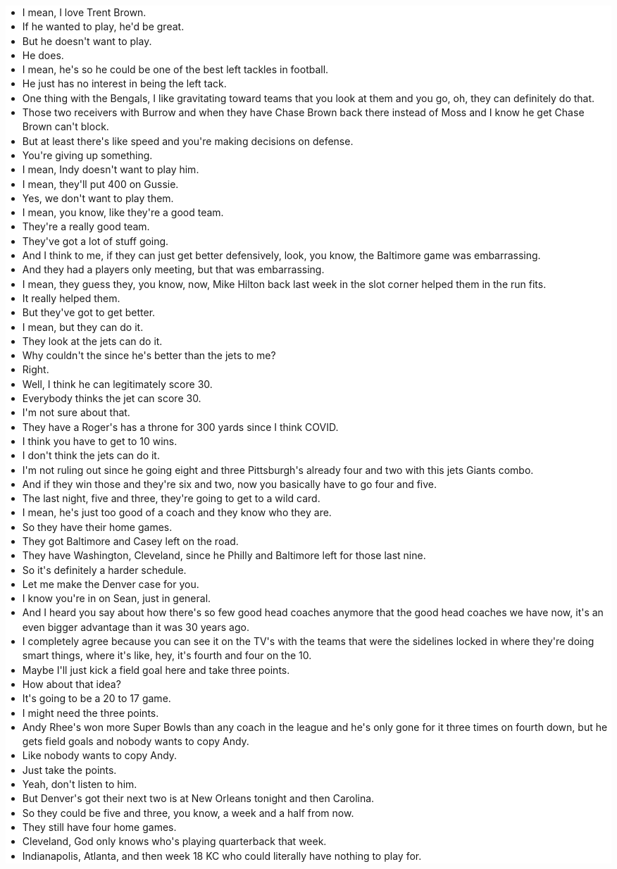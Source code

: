 *  I mean, I love Trent Brown.
*  If he wanted to play, he'd be great.
*  But he doesn't want to play.
*  He does.
*  I mean, he's so he could be one of the best left tackles in football.
*  He just has no interest in being the left tack.
*  One thing with the Bengals, I like gravitating toward teams that you look at them and you go, oh, they can definitely do that.
*  Those two receivers with Burrow and when they have Chase Brown back there instead of Moss and I know he get Chase Brown can't block.
*  But at least there's like speed and you're making decisions on defense.
*  You're giving up something.
*  I mean, Indy doesn't want to play him.
*  I mean, they'll put 400 on Gussie.
*  Yes, we don't want to play them.
*  I mean, you know, like they're a good team.
*  They're a really good team.
*  They've got a lot of stuff going.
*  And I think to me, if they can just get better defensively, look, you know, the Baltimore game was embarrassing.
*  And they had a players only meeting, but that was embarrassing.
*  I mean, they guess they, you know, now, Mike Hilton back last week in the slot corner helped them in the run fits.
*  It really helped them.
*  But they've got to get better.
*  I mean, but they can do it.
*  They look at the jets can do it.
*  Why couldn't the since he's better than the jets to me?
*  Right.
*  Well, I think he can legitimately score 30.
*  Everybody thinks the jet can score 30.
*  I'm not sure about that.
*  They have a Roger's has a throne for 300 yards since I think COVID.
*  I think you have to get to 10 wins.
*  I don't think the jets can do it.
*  I'm not ruling out since he going eight and three Pittsburgh's already four and two with this jets Giants combo.
*  And if they win those and they're six and two, now you basically have to go four and five.
*  The last night, five and three, they're going to get to a wild card.
*  I mean, he's just too good of a coach and they know who they are.
*  So they have their home games.
*  They got Baltimore and Casey left on the road.
*  They have Washington, Cleveland, since he Philly and Baltimore left for those last nine.
*  So it's definitely a harder schedule.
*  Let me make the Denver case for you.
*  I know you're in on Sean, just in general.
*  And I heard you say about how there's so few good head coaches anymore that the good head coaches we have now, it's an even bigger advantage than it was 30 years ago.
*  I completely agree because you can see it on the TV's with the teams that were the sidelines locked in where they're doing smart things, where it's like, hey, it's fourth and four on the 10.
*  Maybe I'll just kick a field goal here and take three points.
*  How about that idea?
*  It's going to be a 20 to 17 game.
*  I might need the three points.
*  Andy Rhee's won more Super Bowls than any coach in the league and he's only gone for it three times on fourth down, but he gets field goals and nobody wants to copy Andy.
*  Like nobody wants to copy Andy.
*  Just take the points.
*  Yeah, don't listen to him.
*  But Denver's got their next two is at New Orleans tonight and then Carolina.
*  So they could be five and three, you know, a week and a half from now.
*  They still have four home games.
*  Cleveland, God only knows who's playing quarterback that week.
*  Indianapolis, Atlanta, and then week 18 KC who could literally have nothing to play for.